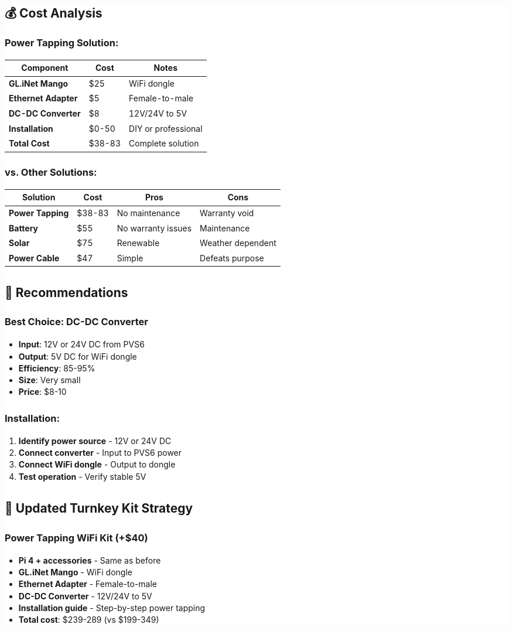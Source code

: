 ## 💰 **Cost Analysis**

### **Power Tapping Solution:**
| Component | Cost | Notes |
|-----------|------|-------|
| **GL.iNet Mango** | $25 | WiFi dongle |
| **Ethernet Adapter** | $5 | Female-to-male |
| **DC-DC Converter** | $8 | 12V/24V to 5V |
| **Installation** | $0-50 | DIY or professional |
| **Total Cost** | $38-83 | Complete solution |

### **vs. Other Solutions:**
| Solution | Cost | Pros | Cons |
|----------|------|------|------|
| **Power Tapping** | $38-83 | No maintenance | Warranty void |
| **Battery** | $55 | No warranty issues | Maintenance |
| **Solar** | $75 | Renewable | Weather dependent |
| **Power Cable** | $47 | Simple | Defeats purpose |

## 🎯 **Recommendations**

### **Best Choice: DC-DC Converter**
- **Input**: 12V or 24V DC from PVS6
- **Output**: 5V DC for WiFi dongle
- **Efficiency**: 85-95%
- **Size**: Very small
- **Price**: $8-10

### **Installation:**
1. **Identify power source** - 12V or 24V DC
2. **Connect converter** - Input to PVS6 power
3. **Connect WiFi dongle** - Output to dongle
4. **Test operation** - Verify stable 5V

## 🚀 **Updated Turnkey Kit Strategy**

### **Power Tapping WiFi Kit (+$40)**
- **Pi 4 + accessories** - Same as before
- **GL.iNet Mango** - WiFi dongle
- **Ethernet Adapter** - Female-to-male
- **DC-DC Converter** - 12V/24V to 5V
- **Installation guide** - Step-by-step power tapping
- **Total cost**: $239-289 (vs $199-349)

